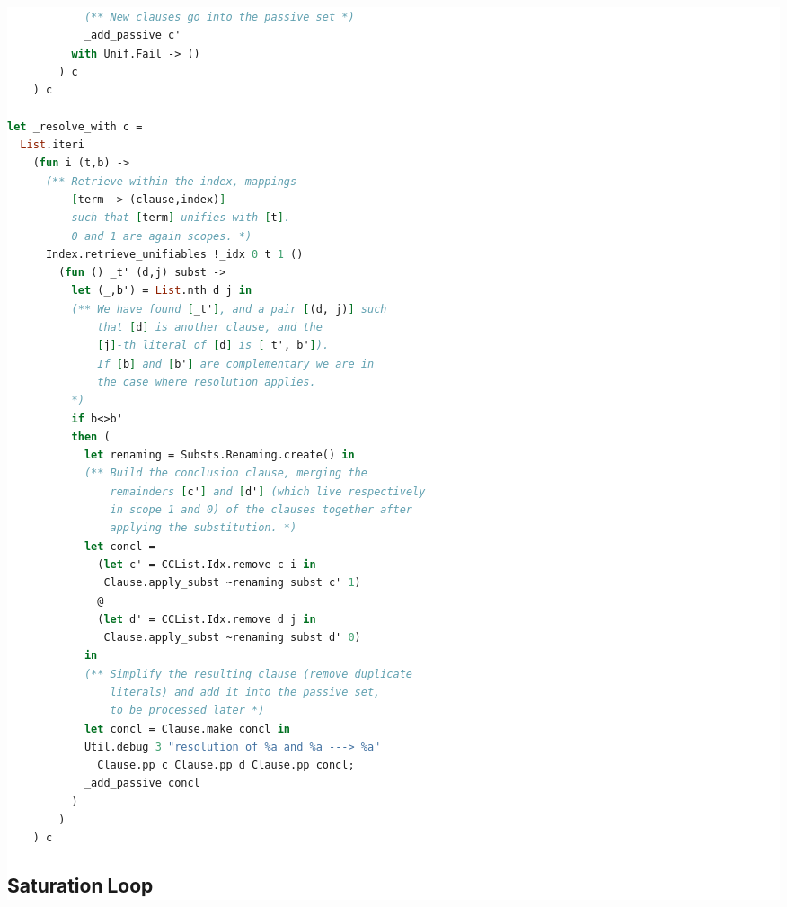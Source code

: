 ```ocaml
            (** New clauses go into the passive set *)
            _add_passive c'
          with Unif.Fail -> ()
        ) c
    ) c

let _resolve_with c =
  List.iteri
    (fun i (t,b) ->
      (** Retrieve within the index, mappings
          [term -> (clause,index)]
          such that [term] unifies with [t].
          0 and 1 are again scopes. *)
      Index.retrieve_unifiables !_idx 0 t 1 ()
        (fun () _t' (d,j) subst ->
          let (_,b') = List.nth d j in
          (** We have found [_t'], and a pair [(d, j)] such
              that [d] is another clause, and the
              [j]-th literal of [d] is [_t', b']).
              If [b] and [b'] are complementary we are in
              the case where resolution applies.
          *)
          if b<>b'
          then (
            let renaming = Substs.Renaming.create() in
            (** Build the conclusion clause, merging the
                remainders [c'] and [d'] (which live respectively
                in scope 1 and 0) of the clauses together after
                applying the substitution. *)
            let concl =
              (let c' = CCList.Idx.remove c i in
               Clause.apply_subst ~renaming subst c' 1)
              @
              (let d' = CCList.Idx.remove d j in
               Clause.apply_subst ~renaming subst d' 0)
            in
            (** Simplify the resulting clause (remove duplicate
                literals) and add it into the passive set,
                to be processed later *)
            let concl = Clause.make concl in
            Util.debug 3 "resolution of %a and %a ---> %a"
              Clause.pp c Clause.pp d Clause.pp concl;
            _add_passive concl
          )
        )
    ) c
```

Saturation Loop
---------------
